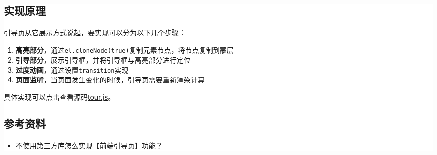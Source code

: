 ## 实现原理
引导页从它展示方式说起，要实现可以分为以下几个步骤：
1. **高亮部分**，通过`el.cloneNode(true)`复制元素节点，将节点复制到蒙层
2. **引导部分**，展示引导框，并将引导框与高亮部分进行定位
3. **过度动画**，通过设置`transition`实现
4. **页面监听**，当页面发生变化的时候，引导页需要重新渲染计算

具体实现可以点击查看源码[tour.js](/code/tour.js)。

## 参考资料

- [不使用第三方库怎么实现【前端引导页】功能？](https://mp.weixin.qq.com/s/-O_AnG2pc5H5hLcwu9PTCA)